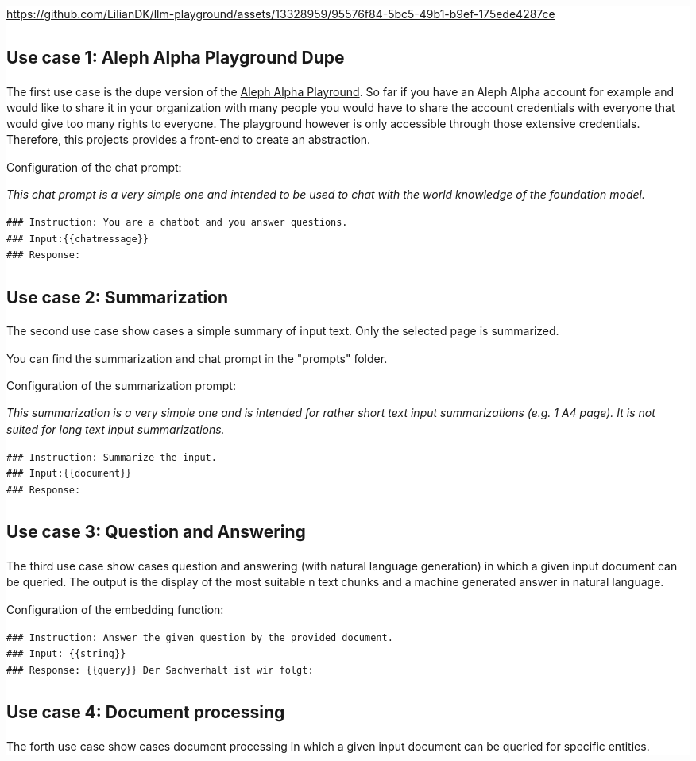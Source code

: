 https://github.com/LilianDK/llm-playground/assets/13328959/95576f84-5bc5-49b1-b9ef-175ede4287ce

## Use case 1: Aleph Alpha Playground Dupe <a name="aaplayground"></a>
The first use case is the dupe version of the [Aleph Alpha Playround](https://app.aleph-alpha.com/). So far if you have an Aleph Alpha account for example and would like to share it in your organization with many people you would have to share the account credentials with everyone that would give too many rights to everyone. The playground however is only accessible through those extensive credentials. Therefore, this projects provides a front-end to create an abstraction. 

Configuration of the chat prompt:

*This chat prompt is a very simple one and intended to be used to chat with the world knowledge of the foundation model.*
```
### Instruction: You are a chatbot and you answer questions.
### Input:{{chatmessage}}
### Response:
```

## Use case 2: Summarization <a name="summarization"></a>
The second use case show cases a simple summary of input text. Only the selected page is summarized. 

You can find the summarization and chat prompt in the "prompts" folder.

Configuration of the summarization prompt:

*This summarization is a very simple one and is intended for rather short text input summarizations (e.g. 1 A4 page). It is not suited for long text input summarizations.* <br />
```
### Instruction: Summarize the input.
### Input:{{document}}
### Response:
```

## Use case 3: Question and Answering <a name="qna"></a>
The third use case show cases question and answering (with natural language generation) in which a given input document can be queried. The output is the display of the most suitable n text chunks and a machine generated answer in natural language.

Configuration of the embedding function:

```
### Instruction: Answer the given question by the provided document. 
### Input: {{string}}
### Response: {{query}} Der Sachverhalt ist wir folgt:
```

## Use case 4: Document processing <a name="dp"></a>
The forth use case show cases document processing in which a given input document can be queried for specific entities. 
